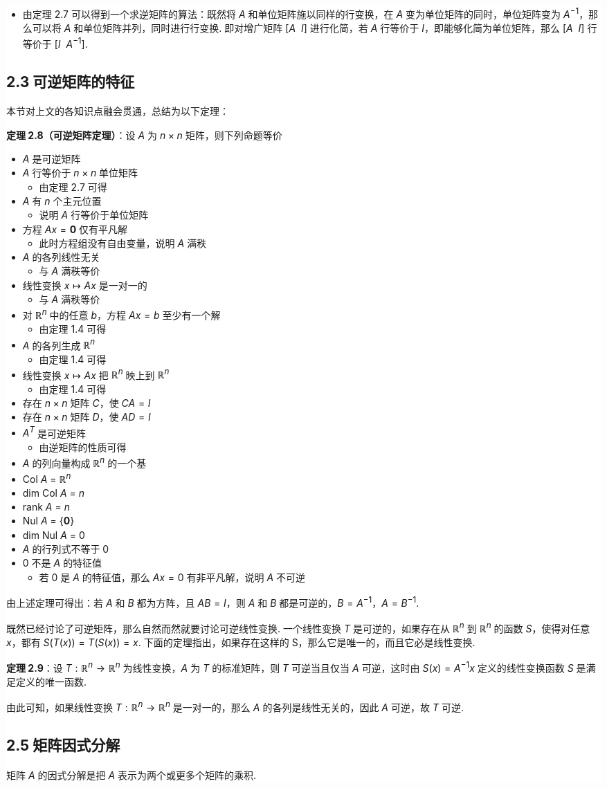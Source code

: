 - 由定理 2.7 可以得到一个求逆矩阵的算法：既然将 $A$ 和单位矩阵施以同样的行变换，在 $A$ 变为单位矩阵的同时，单位矩阵变为 $A^{-1}$，那么可以将 $A$ 和单位矩阵并列，同时进行行变换. 即对增广矩阵 $[A \ \ I]$ 进行化简，若 $A$ 行等价于 $I$，即能够化简为单位矩阵，那么 $[A \ \ I]$ 行等价于 $[I \ \ A^{-1}]$.

## 2.3	可逆矩阵的特征

本节对上文的各知识点融会贯通，总结为以下定理：

**定理 2.8（可逆矩阵定理）**：设 $A$ 为 $n \times n$ 矩阵，则下列命题等价

- $A$ 是可逆矩阵
- $A$ 行等价于 $n \times n$ 单位矩阵
  - 由定理 2.7 可得
- $A$ 有 $n$ 个主元位置
  - 说明 $A$ 行等价于单位矩阵
- 方程 $Ax=\mathbf{0}$ 仅有平凡解
  - 此时方程组没有自由变量，说明 $A$ 满秩
- $A$ 的各列线性无关
  - 与 $A$ 满秩等价
- 线性变换 $x \mapsto Ax$ 是一对一的
  - 与 $A$ 满秩等价
- 对 $\mathbb{R}^n$ 中的任意 $b$，方程 $Ax=b$ 至少有一个解
  - 由定理 1.4 可得
- $A$ 的各列生成 $\mathbb{R}^n$
  - 由定理 1.4 可得
- 线性变换 $x \mapsto Ax$ 把 $\mathbb{R}^n$ 映上到 $\mathbb{R}^n$
  - 由定理 1.4 可得
- 存在 $n \times n$ 矩阵 $C$，使 $CA=I$
- 存在 $n \times n$ 矩阵 $D$，使 $AD=I$
- $A^T$ 是可逆矩阵
  - 由逆矩阵的性质可得
- $A$ 的列向量构成 $\mathbb{R}^n$ 的一个基
- Col $A$ = $\mathbb{R}^n$
- dim Col $A$ = $n$
- rank $A$ = $n$
- Nul $A$ = {$\mathbf{0}$}
- dim Nul $A$ = 0
- $A$ 的行列式不等于 0
- 0 不是 $A$ 的特征值
  - 若 0 是 $A$ 的特征值，那么 $Ax=0$ 有非平凡解，说明 $A$ 不可逆


由上述定理可得出：若 $A$ 和 $B$ 都为方阵，且 $AB=I$，则 $A$ 和 $B$ 都是可逆的，$B=A^{-1}$，$A=B^{-1}$.

既然已经讨论了可逆矩阵，那么自然而然就要讨论可逆线性变换. 一个线性变换 $T$ 是可逆的，如果存在从 $\mathbb{R}^n$ 到 $\mathbb{R}^n$ 的函数 $S$，使得对任意 $x$，都有 $S(T(x))=T(S(x))=x$. 下面的定理指出，如果存在这样的 S，那么它是唯一的，而且它必是线性变换.

**定理 2.9**：设 $T:\mathbb{R}^n \rightarrow \mathbb{R}^n$ 为线性变换，$A$ 为 $T$ 的标准矩阵，则 $T$ 可逆当且仅当 $A$ 可逆，这时由 $S(x)=A^{-1}x$ 定义的线性变换函数 $S$ 是满足定义的唯一函数.

由此可知，如果线性变换 $T:\mathbb{R}^n \rightarrow \mathbb{R}^n$ 是一对一的，那么 $A$ 的各列是线性无关的，因此 $A$ 可逆，故 $T$ 可逆.

## 2.5	矩阵因式分解

矩阵 $A$ 的因式分解是把 $A$ 表示为两个或更多个矩阵的乘积.
